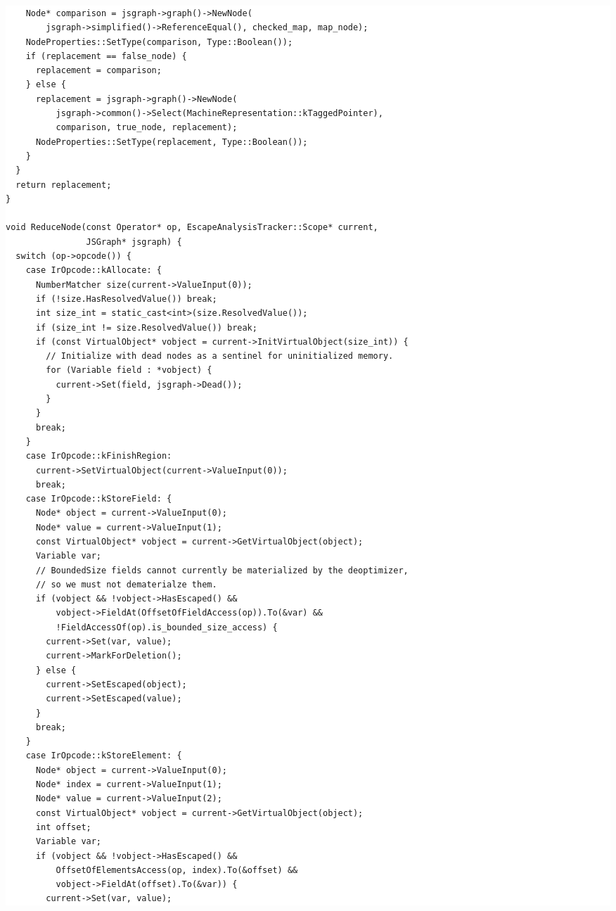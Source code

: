 ```
    Node* comparison = jsgraph->graph()->NewNode(
        jsgraph->simplified()->ReferenceEqual(), checked_map, map_node);
    NodeProperties::SetType(comparison, Type::Boolean());
    if (replacement == false_node) {
      replacement = comparison;
    } else {
      replacement = jsgraph->graph()->NewNode(
          jsgraph->common()->Select(MachineRepresentation::kTaggedPointer),
          comparison, true_node, replacement);
      NodeProperties::SetType(replacement, Type::Boolean());
    }
  }
  return replacement;
}

void ReduceNode(const Operator* op, EscapeAnalysisTracker::Scope* current,
                JSGraph* jsgraph) {
  switch (op->opcode()) {
    case IrOpcode::kAllocate: {
      NumberMatcher size(current->ValueInput(0));
      if (!size.HasResolvedValue()) break;
      int size_int = static_cast<int>(size.ResolvedValue());
      if (size_int != size.ResolvedValue()) break;
      if (const VirtualObject* vobject = current->InitVirtualObject(size_int)) {
        // Initialize with dead nodes as a sentinel for uninitialized memory.
        for (Variable field : *vobject) {
          current->Set(field, jsgraph->Dead());
        }
      }
      break;
    }
    case IrOpcode::kFinishRegion:
      current->SetVirtualObject(current->ValueInput(0));
      break;
    case IrOpcode::kStoreField: {
      Node* object = current->ValueInput(0);
      Node* value = current->ValueInput(1);
      const VirtualObject* vobject = current->GetVirtualObject(object);
      Variable var;
      // BoundedSize fields cannot currently be materialized by the deoptimizer,
      // so we must not dematerialze them.
      if (vobject && !vobject->HasEscaped() &&
          vobject->FieldAt(OffsetOfFieldAccess(op)).To(&var) &&
          !FieldAccessOf(op).is_bounded_size_access) {
        current->Set(var, value);
        current->MarkForDeletion();
      } else {
        current->SetEscaped(object);
        current->SetEscaped(value);
      }
      break;
    }
    case IrOpcode::kStoreElement: {
      Node* object = current->ValueInput(0);
      Node* index = current->ValueInput(1);
      Node* value = current->ValueInput(2);
      const VirtualObject* vobject = current->GetVirtualObject(object);
      int offset;
      Variable var;
      if (vobject && !vobject->HasEscaped() &&
          OffsetOfElementsAccess(op, index).To(&offset) &&
          vobject->FieldAt(offset).To(&var)) {
        current->Set(var, value);
```